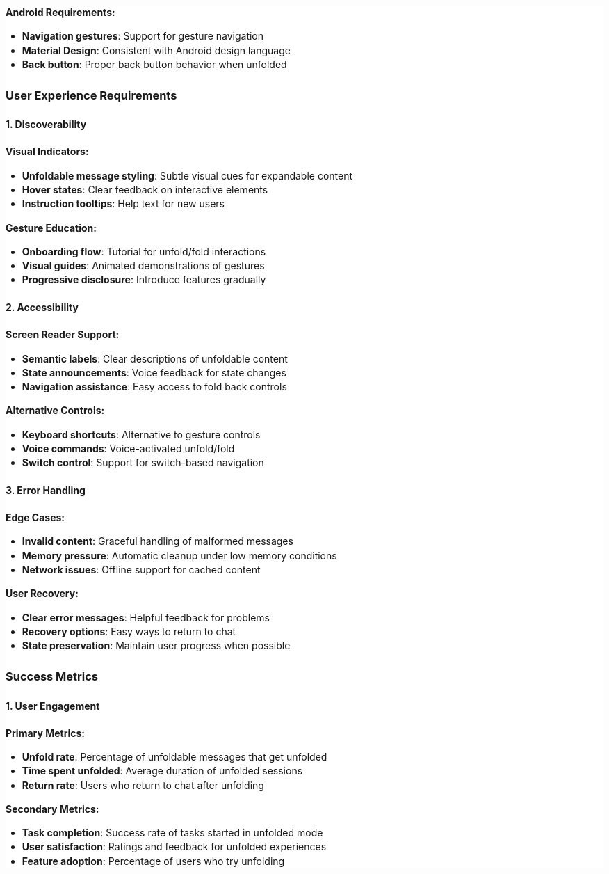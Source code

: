**Android Requirements:**
- **Navigation gestures**: Support for gesture navigation
- **Material Design**: Consistent with Android design language
- **Back button**: Proper back button behavior when unfolded

### User Experience Requirements

#### 1. Discoverability

**Visual Indicators:**
- **Unfoldable message styling**: Subtle visual cues for expandable content
- **Hover states**: Clear feedback on interactive elements
- **Instruction tooltips**: Help text for new users

**Gesture Education:**
- **Onboarding flow**: Tutorial for unfold/fold interactions
- **Visual guides**: Animated demonstrations of gestures
- **Progressive disclosure**: Introduce features gradually

#### 2. Accessibility

**Screen Reader Support:**
- **Semantic labels**: Clear descriptions of unfoldable content
- **State announcements**: Voice feedback for state changes
- **Navigation assistance**: Easy access to fold back controls

**Alternative Controls:**
- **Keyboard shortcuts**: Alternative to gesture controls
- **Voice commands**: Voice-activated unfold/fold
- **Switch control**: Support for switch-based navigation

#### 3. Error Handling

**Edge Cases:**
- **Invalid content**: Graceful handling of malformed messages
- **Memory pressure**: Automatic cleanup under low memory conditions
- **Network issues**: Offline support for cached content

**User Recovery:**
- **Clear error messages**: Helpful feedback for problems
- **Recovery options**: Easy ways to return to chat
- **State preservation**: Maintain user progress when possible

### Success Metrics

#### 1. User Engagement

**Primary Metrics:**
- **Unfold rate**: Percentage of unfoldable messages that get unfolded
- **Time spent unfolded**: Average duration of unfolded sessions
- **Return rate**: Users who return to chat after unfolding

**Secondary Metrics:**
- **Task completion**: Success rate of tasks started in unfolded mode
- **User satisfaction**: Ratings and feedback for unfolded experiences
- **Feature adoption**: Percentage of users who try unfolding
